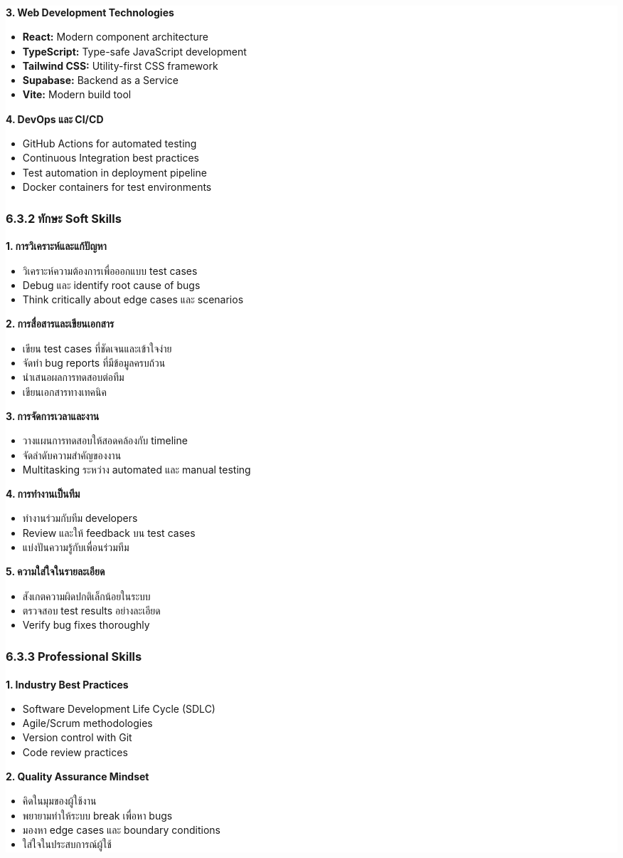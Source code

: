 **3. Web Development Technologies**
- **React:** Modern component architecture
- **TypeScript:** Type-safe JavaScript development
- **Tailwind CSS:** Utility-first CSS framework
- **Supabase:** Backend as a Service
- **Vite:** Modern build tool

**4. DevOps และ CI/CD**
- GitHub Actions for automated testing
- Continuous Integration best practices
- Test automation in deployment pipeline
- Docker containers for test environments

### 6.3.2 ทักษะ Soft Skills

**1. การวิเคราะห์และแก้ปัญหา**
- วิเคราะห์ความต้องการเพื่อออกแบบ test cases
- Debug และ identify root cause of bugs
- Think critically about edge cases และ scenarios

**2. การสื่อสารและเขียนเอกสาร**
- เขียน test cases ที่ชัดเจนและเข้าใจง่าย
- จัดทำ bug reports ที่มีข้อมูลครบถ้วน
- นำเสนอผลการทดสอบต่อทีม
- เขียนเอกสารทางเทคนิค

**3. การจัดการเวลาและงาน**
- วางแผนการทดสอบให้สอดคล้องกับ timeline
- จัดลำดับความสำคัญของงาน
- Multitasking ระหว่าง automated และ manual testing

**4. การทำงานเป็นทีม**
- ทำงานร่วมกับทีม developers
- Review และให้ feedback บน test cases
- แบ่งปันความรู้กับเพื่อนร่วมทีม

**5. ความใส่ใจในรายละเอียด**
- สังเกตความผิดปกติเล็กน้อยในระบบ
- ตรวจสอบ test results อย่างละเอียด
- Verify bug fixes thoroughly

### 6.3.3 Professional Skills

**1. Industry Best Practices**
- Software Development Life Cycle (SDLC)
- Agile/Scrum methodologies
- Version control with Git
- Code review practices

**2. Quality Assurance Mindset**
- คิดในมุมของผู้ใช้งาน
- พยายามทำให้ระบบ break เพื่อหา bugs
- มองหา edge cases และ boundary conditions
- ใส่ใจในประสบการณ์ผู้ใช้
